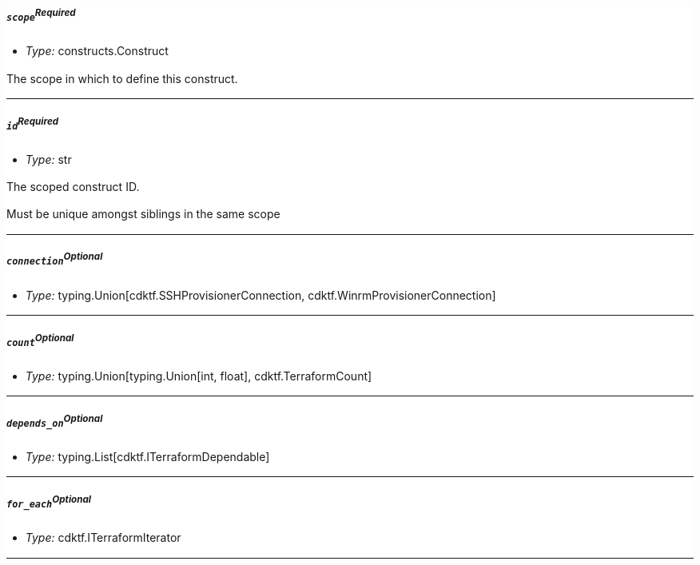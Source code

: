 
##### `scope`<sup>Required</sup> <a name="scope" id="@cdktf/provider-azurerm.dataAzurermEventgridSystemTopic.DataAzurermEventgridSystemTopic.Initializer.parameter.scope"></a>

- *Type:* constructs.Construct

The scope in which to define this construct.

---

##### `id`<sup>Required</sup> <a name="id" id="@cdktf/provider-azurerm.dataAzurermEventgridSystemTopic.DataAzurermEventgridSystemTopic.Initializer.parameter.id"></a>

- *Type:* str

The scoped construct ID.

Must be unique amongst siblings in the same scope

---

##### `connection`<sup>Optional</sup> <a name="connection" id="@cdktf/provider-azurerm.dataAzurermEventgridSystemTopic.DataAzurermEventgridSystemTopic.Initializer.parameter.connection"></a>

- *Type:* typing.Union[cdktf.SSHProvisionerConnection, cdktf.WinrmProvisionerConnection]

---

##### `count`<sup>Optional</sup> <a name="count" id="@cdktf/provider-azurerm.dataAzurermEventgridSystemTopic.DataAzurermEventgridSystemTopic.Initializer.parameter.count"></a>

- *Type:* typing.Union[typing.Union[int, float], cdktf.TerraformCount]

---

##### `depends_on`<sup>Optional</sup> <a name="depends_on" id="@cdktf/provider-azurerm.dataAzurermEventgridSystemTopic.DataAzurermEventgridSystemTopic.Initializer.parameter.dependsOn"></a>

- *Type:* typing.List[cdktf.ITerraformDependable]

---

##### `for_each`<sup>Optional</sup> <a name="for_each" id="@cdktf/provider-azurerm.dataAzurermEventgridSystemTopic.DataAzurermEventgridSystemTopic.Initializer.parameter.forEach"></a>

- *Type:* cdktf.ITerraformIterator

---
